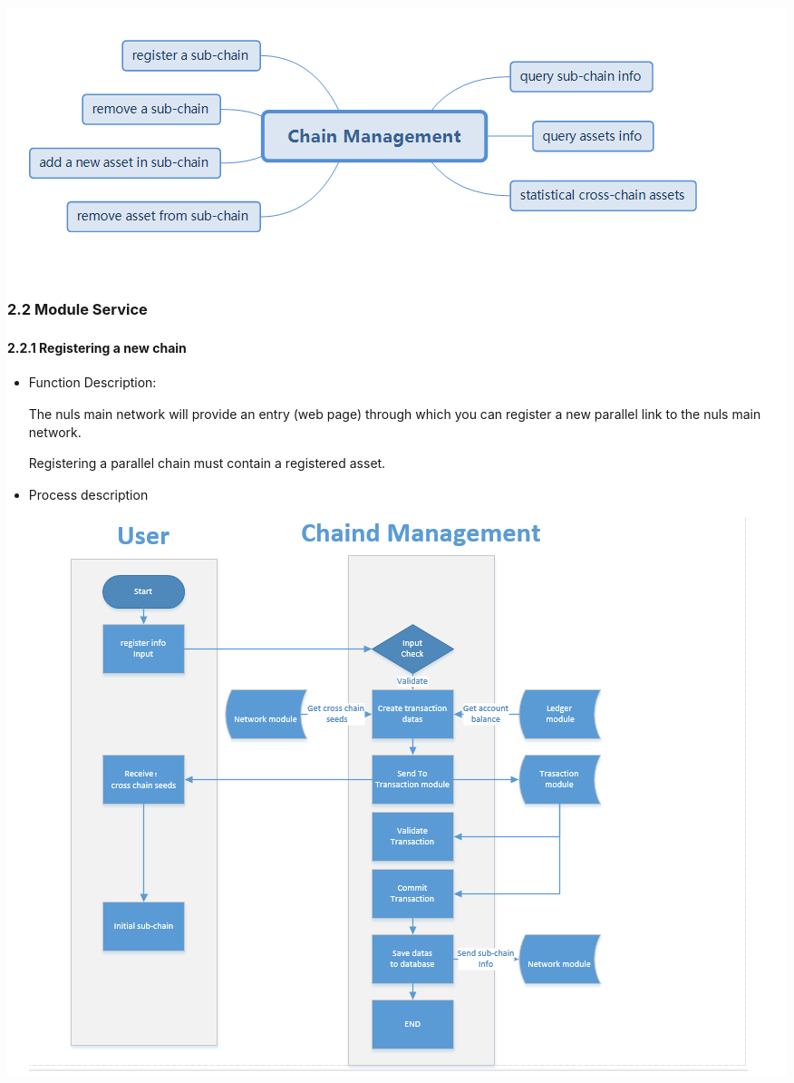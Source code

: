 ![](./image/chainModule/structure.png)

### 2.2 Module Service

[^Description]: Here, which services are provided by the module, the function description of each service, the process description, and the external services depended on the implementation of the interface definition.

#### 2.2.1 Registering a new chain

* Function Description:

  The nuls main network will provide an entry (web page) through which you can register a new parallel link to the nuls main network.

  Registering a parallel chain must contain a registered asset.

* Process description



  ![](./image/chainModule/chainRegister.png)


[^Description]: Reasons for the existence of the module
[^Description]: What does the module do and what it aims to achieve, the goal is to let non-technical personnel know what to do
[^Description]: The positioning of the module in the system, what role, which modules to rely on, what can be done, what can be used to do
[^Description]: Graphic description module hierarchy, component relationship, and description by text
[^Description]: Describes the functional design of the module, which can have a hierarchical relationship, which can be displayed in the form of a graphic and illustrated with text.
  [^Description]: What are the services that the text description depends on, and what to do
  [^Description]: What are the services that the text description depends on, and what to do
  [^Description]: What are the services that the text description depends on, and what to do
  [^Description]: What are the services that the text description depends on, and what to do
  [^Description]: What are the services that the text description depends on, and what to do
  [^Description]: What are the services that the text description depends on, and what to do
[^Description]: Try to avoid communication by using events in business processes
[^Description]: This module must have configuration items
[^Description]: Core object class definition, storage data structure, ...
[^Description]: Required content not covered above